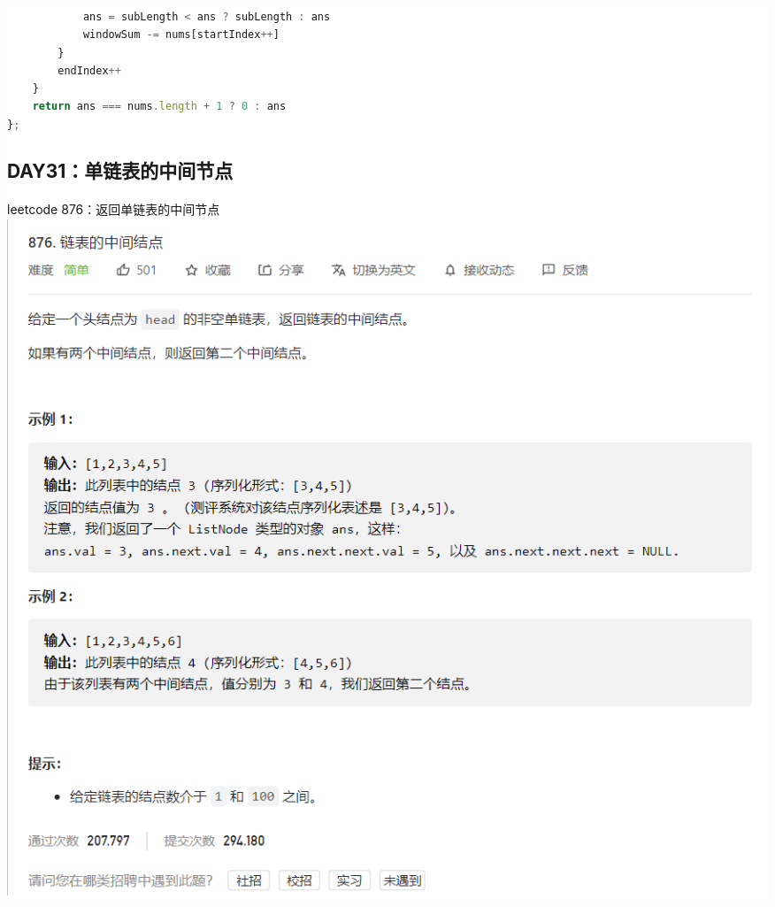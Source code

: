 ```ts
            ans = subLength < ans ? subLength : ans
            windowSum -= nums[startIndex++]
        }
        endIndex++
    }
    return ans === nums.length + 1 ? 0 : ans
};
```
## DAY31：单链表的中间节点
leetcode 876：返回单链表的中间节点
![](./images/Snipaste_2022-03-05_09-48-23.png)

